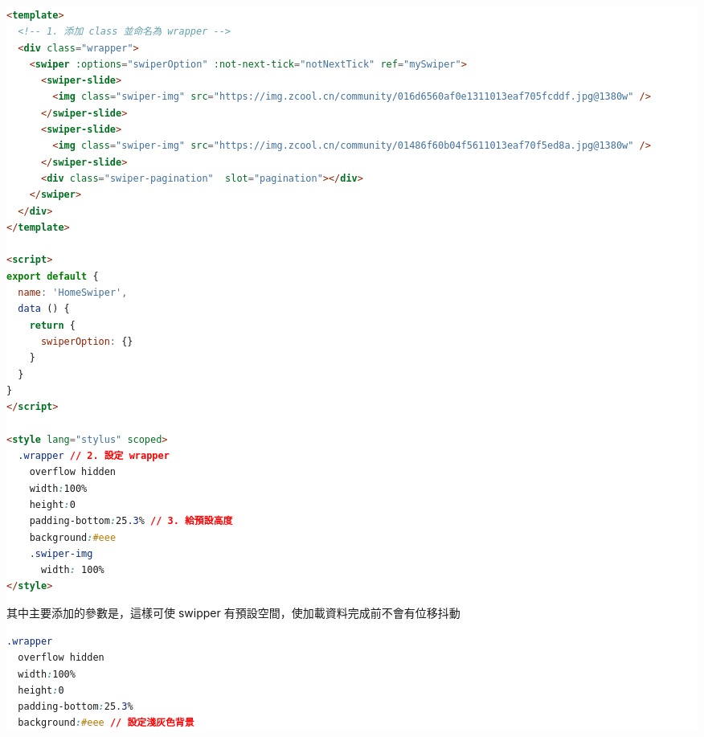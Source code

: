```html
<template>
  <!-- 1. 添加 class 並命名為 wrapper -->
  <div class="wrapper">
    <swiper :options="swiperOption" :not-next-tick="notNextTick" ref="mySwiper">
      <swiper-slide>
        <img class="swiper-img" src="https://img.zcool.cn/community/016d6560af0e1311013eaf705fcddf.jpg@1380w" />
      </swiper-slide>
      <swiper-slide>
        <img class="swiper-img" src="https://img.zcool.cn/community/01486f60b04f5611013eaf70f5ed8a.jpg@1380w" />
      </swiper-slide>
      <div class="swiper-pagination"  slot="pagination"></div>
    </swiper>
  </div>
</template>

<script>
export default {
  name: 'HomeSwiper',
  data () {
    return {
      swiperOption: {}
    }
  }
}
</script>

<style lang="stylus" scoped>
  .wrapper // 2. 設定 wrapper
    overflow hidden
    width:100%
    height:0
    padding-bottom:25.3% // 3. 給預設高度
    background:#eee
    .swiper-img
      width: 100%
</style>

```

其中主要添加的參數是，這樣可使 swipper 有預設空間，使加載資料完成前不會有位移抖動

```css
.wrapper
  overflow hidden
  width:100%
  height:0
  padding-bottom:25.3%
  background:#eee // 設定淺灰色背景
```
